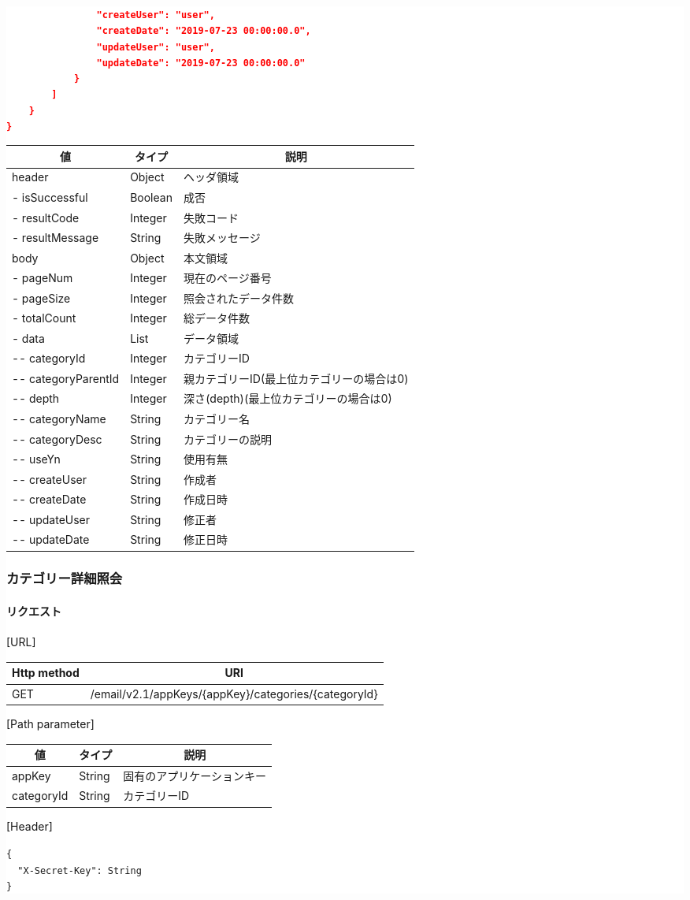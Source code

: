 ```json
                "createUser": "user",
                "createDate": "2019-07-23 00:00:00.0",
                "updateUser": "user",
                "updateDate": "2019-07-23 00:00:00.0"
            }
        ]
    }
}
```

|値|	タイプ|	説明|
|---|---|---|
|header|	Object|	ヘッダ領域|
|- isSuccessful|	Boolean|	成否|
|- resultCode|	Integer|	失敗コード|
|- resultMessage|	String|	失敗メッセージ|
|body|	Object|	本文領域|
|- pageNum|	Integer|	現在のページ番号|
|- pageSize|	Integer|	照会されたデータ件数|
|- totalCount|	Integer|	総データ件数|
|- data|	List|	データ領域|
|-- categoryId|	Integer|	カテゴリーID|
|-- categoryParentId|	Integer| 親カテゴリーID(最上位カテゴリーの場合は0)|
|-- depth|	Integer| 深さ(depth)(最上位カテゴリーの場合は0) |
|-- categoryName|	String|	カテゴリー名|
|-- categoryDesc|	String|	カテゴリーの説明|
|-- useYn|	String|	使用有無|
|-- createUser|	String|	作成者|
|-- createDate|	String|	作成日時|
|-- updateUser|	String|	修正者|
|-- updateDate|	String|	修正日時|

### カテゴリー詳細照会

#### リクエスト

[URL]

|Http method|	URI|
|---|---|
|GET|	/email/v2.1/appKeys/{appKey}/categories/{categoryId}|

[Path parameter]

|値|	タイプ|	説明|
|---|---|---|
|appKey|	String|	固有のアプリケーションキー|
|categoryId|	String|	カテゴリーID|

[Header]

```
{
  "X-Secret-Key": String
}
```
